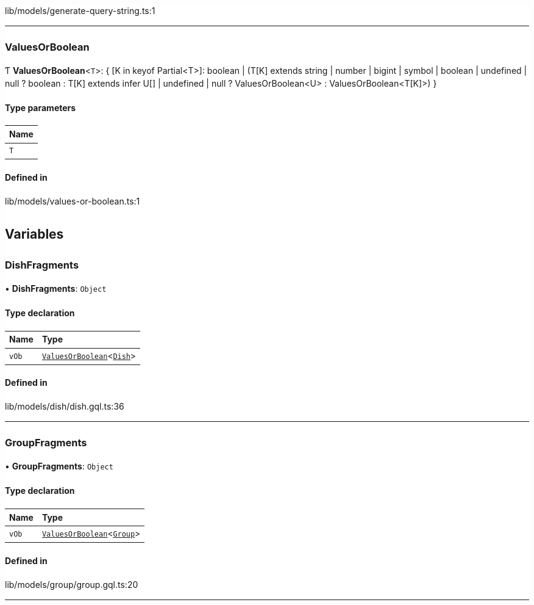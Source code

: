 lib/models/generate-query-string.ts:1

___

### ValuesOrBoolean

Ƭ **ValuesOrBoolean**<`T`\>: { [K in keyof Partial<T\>]: boolean \| (T[K] extends string \| number \| bigint \| symbol \| boolean \| undefined \| null ? boolean : T[K] extends infer U[] \| undefined \| null ? ValuesOrBoolean<U\> : ValuesOrBoolean<T[K]\>) }

#### Type parameters

| Name |
| :------ |
| `T` |

#### Defined in

lib/models/values-or-boolean.ts:1

## Variables

### DishFragments

• **DishFragments**: `Object`

#### Type declaration

| Name | Type |
| :------ | :------ |
| `vOb` | [`ValuesOrBoolean`](modules.md#valuesorboolean)<[`Dish`](interfaces/Dish.md)\> |

#### Defined in

lib/models/dish/dish.gql.ts:36

___

### GroupFragments

• **GroupFragments**: `Object`

#### Type declaration

| Name | Type |
| :------ | :------ |
| `vOb` | [`ValuesOrBoolean`](modules.md#valuesorboolean)<[`Group`](interfaces/Group.md)\> |

#### Defined in

lib/models/group/group.gql.ts:20

___
